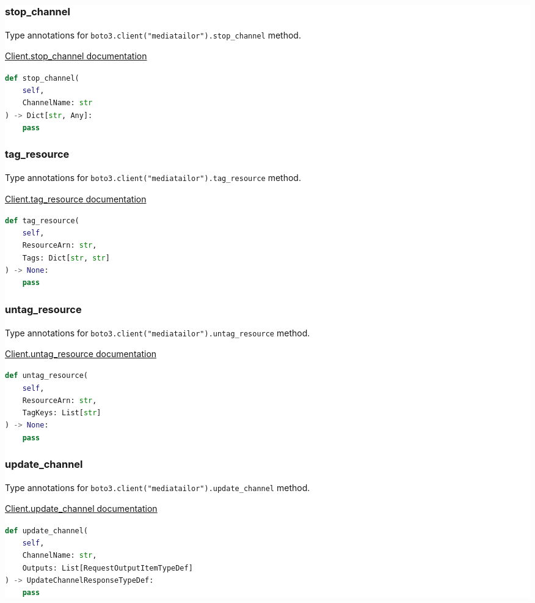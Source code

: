 ### stop_channel

Type annotations for `boto3.client("mediatailor").stop_channel` method.

[Client.stop_channel documentation](https://boto3.amazonaws.com/v1/documentation/api/latest/reference/services/mediatailor.html#MediaTailor.Client.stop_channel)

```python
def stop_channel(
    self,
    ChannelName: str
) -> Dict[str, Any]:
    pass
```

### tag_resource

Type annotations for `boto3.client("mediatailor").tag_resource` method.

[Client.tag_resource documentation](https://boto3.amazonaws.com/v1/documentation/api/latest/reference/services/mediatailor.html#MediaTailor.Client.tag_resource)

```python
def tag_resource(
    self,
    ResourceArn: str,
    Tags: Dict[str, str]
) -> None:
    pass
```

### untag_resource

Type annotations for `boto3.client("mediatailor").untag_resource` method.

[Client.untag_resource documentation](https://boto3.amazonaws.com/v1/documentation/api/latest/reference/services/mediatailor.html#MediaTailor.Client.untag_resource)

```python
def untag_resource(
    self,
    ResourceArn: str,
    TagKeys: List[str]
) -> None:
    pass
```

### update_channel

Type annotations for `boto3.client("mediatailor").update_channel` method.

[Client.update_channel documentation](https://boto3.amazonaws.com/v1/documentation/api/latest/reference/services/mediatailor.html#MediaTailor.Client.update_channel)

```python
def update_channel(
    self,
    ChannelName: str,
    Outputs: List[RequestOutputItemTypeDef]
) -> UpdateChannelResponseTypeDef:
    pass
```
